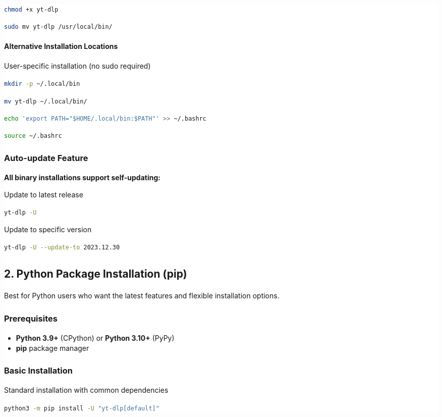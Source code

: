 ```bash
chmod +x yt-dlp
```

```bash
sudo mv yt-dlp /usr/local/bin/
```

#### Alternative Installation Locations

User-specific installation (no sudo required)

```bash
mkdir -p ~/.local/bin
```

```bash
mv yt-dlp ~/.local/bin/
```

```bash
echo 'export PATH="$HOME/.local/bin:$PATH"' >> ~/.bashrc
```

```bash
source ~/.bashrc
```

### Auto-update Feature

**All binary installations support self-updating:**

Update to latest release

```bash
yt-dlp -U
```

Update to specific version

```bash
yt-dlp -U --update-to 2023.12.30
```

## 2. Python Package Installation (pip)

Best for Python users who want the latest features and flexible installation options.

### Prerequisites

- **Python 3.9+** (CPython) or **Python 3.10+** (PyPy)
- **pip** package manager

### Basic Installation

Standard installation with common dependencies

```bash
python3 -m pip install -U "yt-dlp[default]"
```
